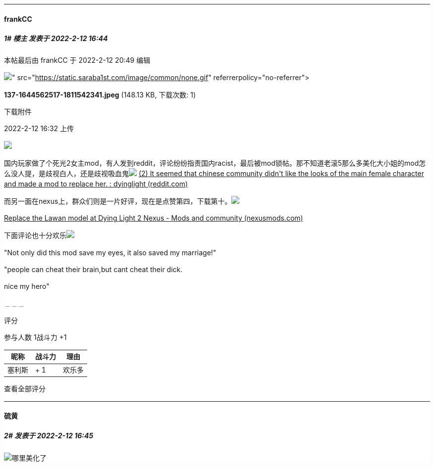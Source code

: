 

*****

####  frankCC  
##### 1#       楼主       发表于 2022-2-12 16:44

 本帖最后由 frankCC 于 2022-2-12 20:49 编辑 

<img src="https://img.saraba1st.com/forum/202202/12/163258orsyvs22isir2iss.jpeg" referrerpolicy="no-referrer">" src="https://static.saraba1st.com/image/common/none.gif" referrerpolicy="no-referrer">

<strong>137-1644562517-1811542341.jpeg</strong> (148.13 KB, 下载次数: 1)

下载附件

2022-2-12 16:32 上传

<img src="https://img.saraba1st.com/forum/202202/12/184800cl18dilsg7za7klz.png" referrerpolicy="no-referrer">

国内玩家做了个死光2女主mod，有人发到reddit，评论纷纷指责国内racist，最后被mod锁帖。那不知道老滚5那么多美化大小姐的mod怎么没人提，是歧视白人，还是歧视吸血鬼<img src="https://static.saraba1st.com/image/smiley/face2017/065.png" referrerpolicy="no-referrer">
[(2) It seemed that chinese community didn't like the looks of the main female character and made a mod to replace her. : dyinglight (reddit.com)](https://www.reddit.com/r/dyinglight/comments/sp4dto/it_seemed_that_chinese_community_didnt_like_the/)

而另一面在nexus上，群众们则是一片好评，现在是点赞第四，下载第十。<img src="https://static.saraba1st.com/image/smiley/face2017/053.png" referrerpolicy="no-referrer">

[Replace the Lawan model at Dying Light 2 Nexus - Mods and community (nexusmods.com)](https://www.nexusmods.com/dyinglight2/mods/137?tab=posts)

下面评论也十分欢乐<img src="https://static.saraba1st.com/image/smiley/face2017/066.png" referrerpolicy="no-referrer"> 

"Not only did this mod save my eyes, it also saved my marriage!"

"people can cheat their brain,but cant cheat their dick.

nice my hero"

﹍﹍﹍

评分

 参与人数 1战斗力 +1

|昵称|战斗力|理由|
|----|---|---|
| 塞利斯| + 1|欢乐多|

查看全部评分

*****

####  硫黄  
##### 2#       发表于 2022-2-12 16:45

<img src="https://static.saraba1st.com/image/smiley/face2017/049.png" referrerpolicy="no-referrer">哪里美化了
